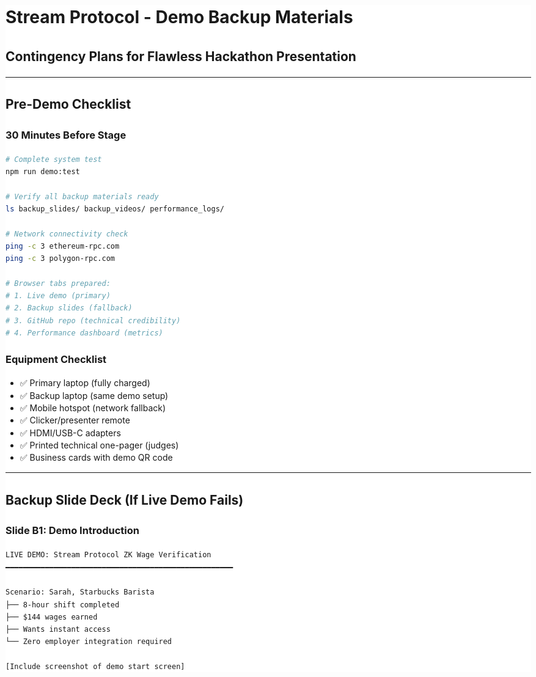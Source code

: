 # Stream Protocol - Demo Backup Materials
## Contingency Plans for Flawless Hackathon Presentation

---

## Pre-Demo Checklist

### 30 Minutes Before Stage
```bash
# Complete system test
npm run demo:test

# Verify all backup materials ready
ls backup_slides/ backup_videos/ performance_logs/

# Network connectivity check
ping -c 3 ethereum-rpc.com
ping -c 3 polygon-rpc.com

# Browser tabs prepared:
# 1. Live demo (primary)
# 2. Backup slides (fallback)
# 3. GitHub repo (technical credibility)
# 4. Performance dashboard (metrics)
```

### Equipment Checklist
- ✅ Primary laptop (fully charged)
- ✅ Backup laptop (same demo setup)
- ✅ Mobile hotspot (network fallback)
- ✅ Clicker/presenter remote
- ✅ HDMI/USB-C adapters
- ✅ Printed technical one-pager (judges)
- ✅ Business cards with demo QR code

---

## Backup Slide Deck (If Live Demo Fails)

### Slide B1: Demo Introduction
```
LIVE DEMO: Stream Protocol ZK Wage Verification
━━━━━━━━━━━━━━━━━━━━━━━━━━━━━━━━━━━━━━━━━━━━━━━━━━━━

Scenario: Sarah, Starbucks Barista
├── 8-hour shift completed
├── $144 wages earned
├── Wants instant access
└── Zero employer integration required

[Include screenshot of demo start screen]
```
